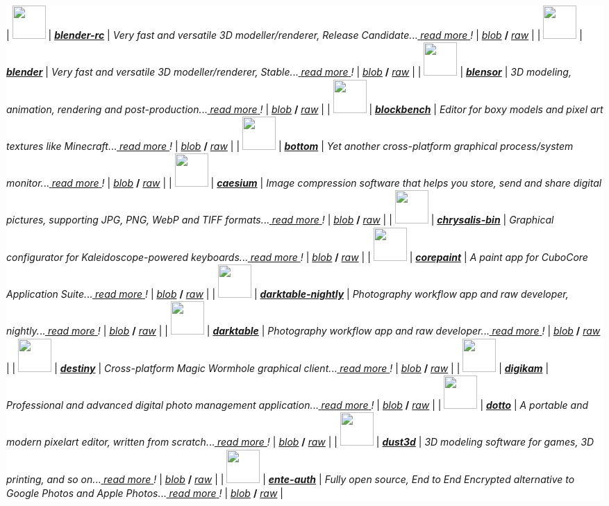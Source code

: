 | <img loading="lazy" src="icons/blender-rc.png" width="48" height="48"> | [***blender-rc***](apps/blender-rc.md) | *Very fast and versatile 3D modeller/renderer, Release Candidate.*..[ *read more* ](apps/blender-rc.md)*!* | [*blob*](https://github.com/ivan-hc/AM/blob/main/programs/x86_64/blender-rc) **/** [*raw*](https://raw.githubusercontent.com/ivan-hc/AM/main/programs/x86_64/blender-rc) |
| <img loading="lazy" src="icons/blender.png" width="48" height="48"> | [***blender***](apps/blender.md) | *Very fast and versatile 3D modeller/renderer, Stable.*..[ *read more* ](apps/blender.md)*!* | [*blob*](https://github.com/ivan-hc/AM/blob/main/programs/x86_64/blender) **/** [*raw*](https://raw.githubusercontent.com/ivan-hc/AM/main/programs/x86_64/blender) |
| <img loading="lazy" src="icons/blensor.png" width="48" height="48"> | [***blensor***](apps/blensor.md) | *3D modeling, animation, rendering and post-production.*..[ *read more* ](apps/blensor.md)*!* | [*blob*](https://github.com/ivan-hc/AM/blob/main/programs/x86_64/blensor) **/** [*raw*](https://raw.githubusercontent.com/ivan-hc/AM/main/programs/x86_64/blensor) |
| <img loading="lazy" src="icons/blockbench.png" width="48" height="48"> | [***blockbench***](apps/blockbench.md) | *Editor for boxy models and pixel art textures like Minecraft.*..[ *read more* ](apps/blockbench.md)*!* | [*blob*](https://github.com/ivan-hc/AM/blob/main/programs/x86_64/blockbench) **/** [*raw*](https://raw.githubusercontent.com/ivan-hc/AM/main/programs/x86_64/blockbench) |
| <img loading="lazy" src="icons/bottom.png" width="48" height="48"> | [***bottom***](apps/bottom.md) | *Yet another cross-platform graphical process/system monitor.*..[ *read more* ](apps/bottom.md)*!* | [*blob*](https://github.com/ivan-hc/AM/blob/main/programs/x86_64/bottom) **/** [*raw*](https://raw.githubusercontent.com/ivan-hc/AM/main/programs/x86_64/bottom) |
| <img loading="lazy" src="icons/caesium.png" width="48" height="48"> | [***caesium***](apps/caesium.md) | *Image compression software that helps you store, send and share digital pictures, supporting JPG, PNG, WebP and TIFF formats.*..[ *read more* ](apps/caesium.md)*!* | [*blob*](https://github.com/ivan-hc/AM/blob/main/programs/x86_64/caesium) **/** [*raw*](https://raw.githubusercontent.com/ivan-hc/AM/main/programs/x86_64/caesium) |
| <img loading="lazy" src="icons/chrysalis-bin.png" width="48" height="48"> | [***chrysalis-bin***](apps/chrysalis-bin.md) | *Graphical configurator for Kaleidoscope-powered keyboards.*..[ *read more* ](apps/chrysalis-bin.md)*!* | [*blob*](https://github.com/ivan-hc/AM/blob/main/programs/x86_64/chrysalis-bin) **/** [*raw*](https://raw.githubusercontent.com/ivan-hc/AM/main/programs/x86_64/chrysalis-bin) |
| <img loading="lazy" src="icons/corepaint.png" width="48" height="48"> | [***corepaint***](apps/corepaint.md) | *A paint app for CuboCore Application Suite.*..[ *read more* ](apps/corepaint.md)*!* | [*blob*](https://github.com/ivan-hc/AM/blob/main/programs/x86_64/corepaint) **/** [*raw*](https://raw.githubusercontent.com/ivan-hc/AM/main/programs/x86_64/corepaint) |
| <img loading="lazy" src="icons/darktable-nightly.png" width="48" height="48"> | [***darktable-nightly***](apps/darktable-nightly.md) | *Photography workflow app and raw developer, nightly.*..[ *read more* ](apps/darktable-nightly.md)*!* | [*blob*](https://github.com/ivan-hc/AM/blob/main/programs/x86_64/darktable-nightly) **/** [*raw*](https://raw.githubusercontent.com/ivan-hc/AM/main/programs/x86_64/darktable-nightly) |
| <img loading="lazy" src="icons/darktable.png" width="48" height="48"> | [***darktable***](apps/darktable.md) | *Photography workflow app and raw developer.*..[ *read more* ](apps/darktable.md)*!* | [*blob*](https://github.com/ivan-hc/AM/blob/main/programs/x86_64/darktable) **/** [*raw*](https://raw.githubusercontent.com/ivan-hc/AM/main/programs/x86_64/darktable) |
| <img loading="lazy" src="icons/destiny.png" width="48" height="48"> | [***destiny***](apps/destiny.md) | *Cross-platform Magic Wormhole graphical client.*..[ *read more* ](apps/destiny.md)*!* | [*blob*](https://github.com/ivan-hc/AM/blob/main/programs/x86_64/destiny) **/** [*raw*](https://raw.githubusercontent.com/ivan-hc/AM/main/programs/x86_64/destiny) |
| <img loading="lazy" src="icons/digikam.png" width="48" height="48"> | [***digikam***](apps/digikam.md) | *Professional and advanced digital photo management application.*..[ *read more* ](apps/digikam.md)*!* | [*blob*](https://github.com/ivan-hc/AM/blob/main/programs/x86_64/digikam) **/** [*raw*](https://raw.githubusercontent.com/ivan-hc/AM/main/programs/x86_64/digikam) |
| <img loading="lazy" src="icons/dotto.png" width="48" height="48"> | [***dotto***](apps/dotto.md) | *A portable and modern pixelart editor, written from scratch.*..[ *read more* ](apps/dotto.md)*!* | [*blob*](https://github.com/ivan-hc/AM/blob/main/programs/x86_64/dotto) **/** [*raw*](https://raw.githubusercontent.com/ivan-hc/AM/main/programs/x86_64/dotto) |
| <img loading="lazy" src="icons/dust3d.png" width="48" height="48"> | [***dust3d***](apps/dust3d.md) | *3D modeling software for games, 3D printing, and so on.*..[ *read more* ](apps/dust3d.md)*!* | [*blob*](https://github.com/ivan-hc/AM/blob/main/programs/x86_64/dust3d) **/** [*raw*](https://raw.githubusercontent.com/ivan-hc/AM/main/programs/x86_64/dust3d) |
| <img loading="lazy" src="icons/ente-auth.png" width="48" height="48"> | [***ente-auth***](apps/ente-auth.md) | *Fully open source, End to End Encrypted alternative to Google Photos and Apple Photos.*..[ *read more* ](apps/ente-auth.md)*!* | [*blob*](https://github.com/ivan-hc/AM/blob/main/programs/x86_64/ente-auth) **/** [*raw*](https://raw.githubusercontent.com/ivan-hc/AM/main/programs/x86_64/ente-auth) |